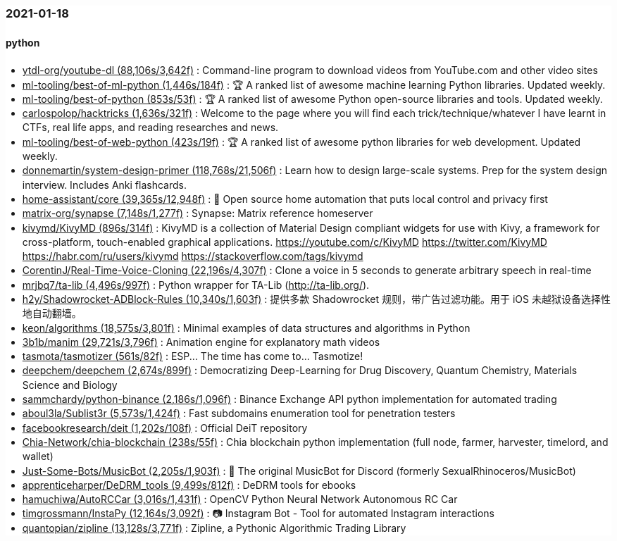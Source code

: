 ### 2021-01-18

#### python
* [ytdl-org/youtube-dl (88,106s/3,642f)](https://github.com/ytdl-org/youtube-dl) : Command-line program to download videos from YouTube.com and other video sites
* [ml-tooling/best-of-ml-python (1,446s/184f)](https://github.com/ml-tooling/best-of-ml-python) : 🏆 A ranked list of awesome machine learning Python libraries. Updated weekly.
* [ml-tooling/best-of-python (853s/53f)](https://github.com/ml-tooling/best-of-python) : 🏆 A ranked list of awesome Python open-source libraries and tools. Updated weekly.
* [carlospolop/hacktricks (1,636s/321f)](https://github.com/carlospolop/hacktricks) : Welcome to the page where you will find each trick/technique/whatever I have learnt in CTFs, real life apps, and reading researches and news.
* [ml-tooling/best-of-web-python (423s/19f)](https://github.com/ml-tooling/best-of-web-python) : 🏆 A ranked list of awesome python libraries for web development. Updated weekly.
* [donnemartin/system-design-primer (118,768s/21,506f)](https://github.com/donnemartin/system-design-primer) : Learn how to design large-scale systems. Prep for the system design interview. Includes Anki flashcards.
* [home-assistant/core (39,365s/12,948f)](https://github.com/home-assistant/core) : 🏡 Open source home automation that puts local control and privacy first
* [matrix-org/synapse (7,148s/1,277f)](https://github.com/matrix-org/synapse) : Synapse: Matrix reference homeserver
* [kivymd/KivyMD (896s/314f)](https://github.com/kivymd/KivyMD) : KivyMD is a collection of Material Design compliant widgets for use with Kivy, a framework for cross-platform, touch-enabled graphical applications. https://youtube.com/c/KivyMD https://twitter.com/KivyMD https://habr.com/ru/users/kivymd https://stackoverflow.com/tags/kivymd
* [CorentinJ/Real-Time-Voice-Cloning (22,196s/4,307f)](https://github.com/CorentinJ/Real-Time-Voice-Cloning) : Clone a voice in 5 seconds to generate arbitrary speech in real-time
* [mrjbq7/ta-lib (4,496s/997f)](https://github.com/mrjbq7/ta-lib) : Python wrapper for TA-Lib (http://ta-lib.org/).
* [h2y/Shadowrocket-ADBlock-Rules (10,340s/1,603f)](https://github.com/h2y/Shadowrocket-ADBlock-Rules) : 提供多款 Shadowrocket 规则，带广告过滤功能。用于 iOS 未越狱设备选择性地自动翻墙。
* [keon/algorithms (18,575s/3,801f)](https://github.com/keon/algorithms) : Minimal examples of data structures and algorithms in Python
* [3b1b/manim (29,721s/3,796f)](https://github.com/3b1b/manim) : Animation engine for explanatory math videos
* [tasmota/tasmotizer (561s/82f)](https://github.com/tasmota/tasmotizer) : ESP... The time has come to... Tasmotize!
* [deepchem/deepchem (2,674s/899f)](https://github.com/deepchem/deepchem) : Democratizing Deep-Learning for Drug Discovery, Quantum Chemistry, Materials Science and Biology
* [sammchardy/python-binance (2,186s/1,096f)](https://github.com/sammchardy/python-binance) : Binance Exchange API python implementation for automated trading
* [aboul3la/Sublist3r (5,573s/1,424f)](https://github.com/aboul3la/Sublist3r) : Fast subdomains enumeration tool for penetration testers
* [facebookresearch/deit (1,202s/108f)](https://github.com/facebookresearch/deit) : Official DeiT repository
* [Chia-Network/chia-blockchain (238s/55f)](https://github.com/Chia-Network/chia-blockchain) : Chia blockchain python implementation (full node, farmer, harvester, timelord, and wallet)
* [Just-Some-Bots/MusicBot (2,205s/1,903f)](https://github.com/Just-Some-Bots/MusicBot) : 🎵 The original MusicBot for Discord (formerly SexualRhinoceros/MusicBot)
* [apprenticeharper/DeDRM_tools (9,499s/812f)](https://github.com/apprenticeharper/DeDRM_tools) : DeDRM tools for ebooks
* [hamuchiwa/AutoRCCar (3,016s/1,431f)](https://github.com/hamuchiwa/AutoRCCar) : OpenCV Python Neural Network Autonomous RC Car
* [timgrossmann/InstaPy (12,164s/3,092f)](https://github.com/timgrossmann/InstaPy) : 📷 Instagram Bot - Tool for automated Instagram interactions
* [quantopian/zipline (13,128s/3,771f)](https://github.com/quantopian/zipline) : Zipline, a Pythonic Algorithmic Trading Library
